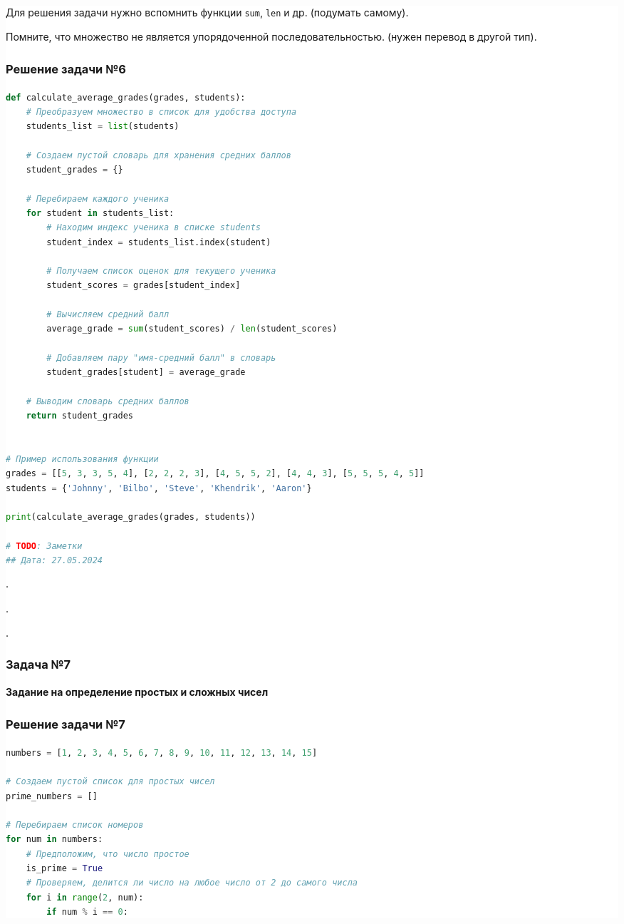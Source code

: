 Для решения задачи нужно вспомнить функции `sum`, `len` и др. (подумать самому).

Помните, что множество не является упорядоченной последовательностью. (нужен перевод в другой тип).


### Решение задачи №6
```python
def calculate_average_grades(grades, students):
    # Преобразуем множество в список для удобства доступа
    students_list = list(students)

    # Создаем пустой словарь для хранения средних баллов
    student_grades = {}

    # Перебираем каждого ученика
    for student in students_list:
        # Находим индекс ученика в списке students
        student_index = students_list.index(student)

        # Получаем список оценок для текущего ученика
        student_scores = grades[student_index]

        # Вычисляем средний балл
        average_grade = sum(student_scores) / len(student_scores)

        # Добавляем пару "имя-средний балл" в словарь
        student_grades[student] = average_grade

    # Выводим словарь средних баллов
    return student_grades


# Пример использования функции
grades = [[5, 3, 3, 5, 4], [2, 2, 2, 3], [4, 5, 5, 2], [4, 4, 3], [5, 5, 5, 4, 5]]
students = {'Johnny', 'Bilbo', 'Steve', 'Khendrik', 'Aaron'}

print(calculate_average_grades(grades, students))

# TODO: Заметки
## Дата: 27.05.2024
```

.

.

.

### Задача №7

**Задание на определение простых и сложных чисел**


### Решение задачи №7
```python
numbers = [1, 2, 3, 4, 5, 6, 7, 8, 9, 10, 11, 12, 13, 14, 15]

# Создаем пустой список для простых чисел
prime_numbers = []

# Перебираем список номеров
for num in numbers:
    # Предположим, что число простое
    is_prime = True
    # Проверяем, делится ли число на любое число от 2 до самого числа
    for i in range(2, num):
        if num % i == 0:
```